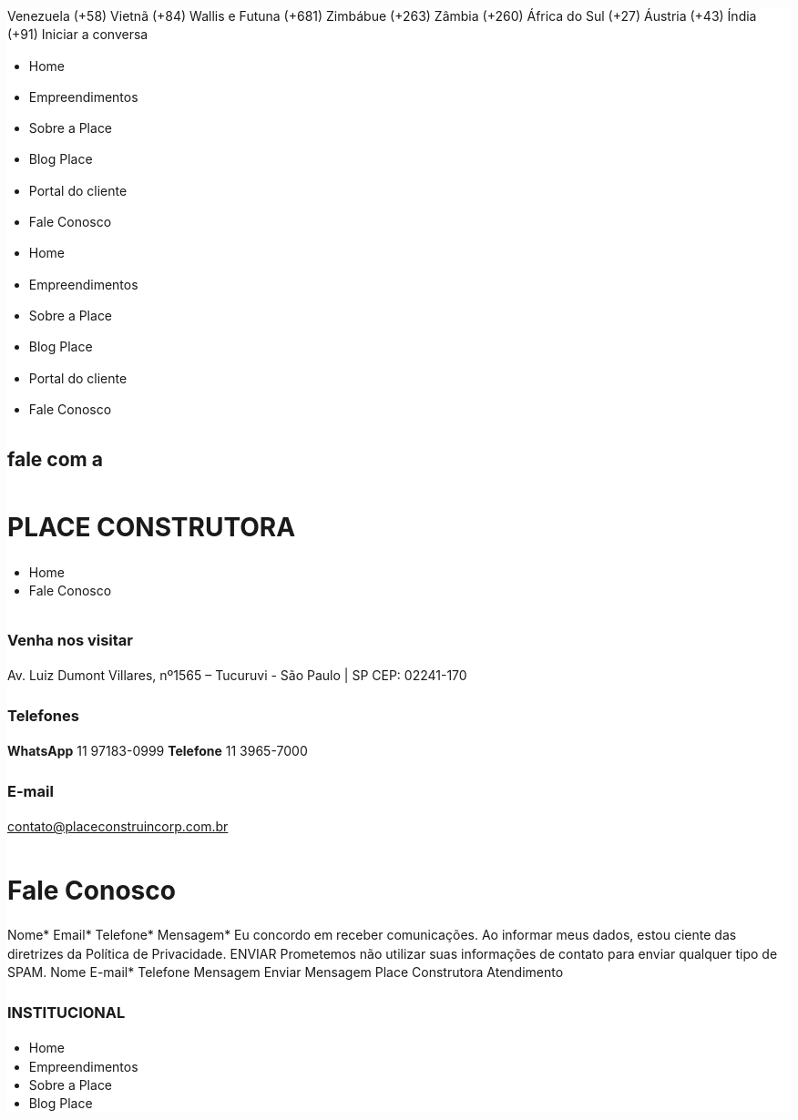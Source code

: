 Venezuela (+58) 
Vietnã (+84) 
Wallis e Futuna (+681) 
Zimbábue (+263) 
Zâmbia (+260) 
África do Sul (+27) 
Áustria (+43) 
Índia (+91) 
Iniciar a conversa 
  * Home
  * Empreendimentos
  * Sobre a Place
  * Blog Place
  * Portal do cliente
  * Fale Conosco


  * Home
  * Empreendimentos
  * Sobre a Place
  * Blog Place
  * Portal do cliente
  * Fale Conosco


## fale com a
# PLACE CONSTRUTORA
  * Home
  * Fale Conosco


######   

### **Venha nos visitar**
Av. Luiz Dumont Villares, nº1565 – Tucuruvi - São Paulo | SP CEP: 02241-170
### **Telefones**
**WhatsApp** 11 97183-0999
**Telefone** 11 3965-7000
### **E-mail**
contato@placeconstruincorp.com.br
# **Fale Conosco**
Nome* 
Email* 
Telefone* 
Mensagem* 
Eu concordo em receber comunicações. 
Ao informar meus dados, estou ciente das diretrizes da Política de Privacidade. 
ENVIAR 
Prometemos não utilizar suas informações de contato para enviar qualquer tipo de SPAM.
Nome
E-mail*
Telefone
Mensagem
Enviar Mensagem
Place Construtora Atendimento
### INSTITUCIONAL
  * Home
  * Empreendimentos
  * Sobre a Place
  * Blog Place